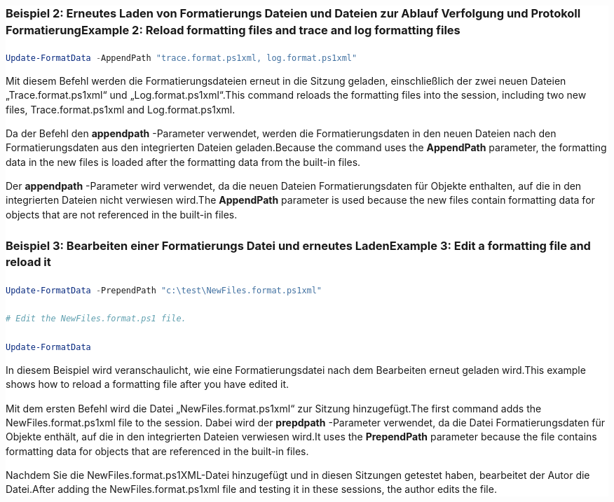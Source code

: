 ### <span data-ttu-id="406f7-122">Beispiel 2: Erneutes Laden von Formatierungs Dateien und Dateien zur Ablauf Verfolgung und Protokoll Formatierung</span><span class="sxs-lookup"><span data-stu-id="406f7-122">Example 2: Reload formatting files and trace and log formatting files</span></span>

```powershell
Update-FormatData -AppendPath "trace.format.ps1xml, log.format.ps1xml"
```

<span data-ttu-id="406f7-123">Mit diesem Befehl werden die Formatierungsdateien erneut in die Sitzung geladen, einschließlich der zwei neuen Dateien „Trace.format.ps1xml“ und „Log.format.ps1xml“.</span><span class="sxs-lookup"><span data-stu-id="406f7-123">This command reloads the formatting files into the session, including two new files, Trace.format.ps1xml and Log.format.ps1xml.</span></span>

<span data-ttu-id="406f7-124">Da der Befehl den **appendpath** -Parameter verwendet, werden die Formatierungsdaten in den neuen Dateien nach den Formatierungsdaten aus den integrierten Dateien geladen.</span><span class="sxs-lookup"><span data-stu-id="406f7-124">Because the command uses the **AppendPath** parameter, the formatting data in the new files is loaded after the formatting data from the built-in files.</span></span>

<span data-ttu-id="406f7-125">Der **appendpath** -Parameter wird verwendet, da die neuen Dateien Formatierungsdaten für Objekte enthalten, auf die in den integrierten Dateien nicht verwiesen wird.</span><span class="sxs-lookup"><span data-stu-id="406f7-125">The **AppendPath** parameter is used because the new files contain formatting data for objects that are not referenced in the built-in files.</span></span>

### <span data-ttu-id="406f7-126">Beispiel 3: Bearbeiten einer Formatierungs Datei und erneutes Laden</span><span class="sxs-lookup"><span data-stu-id="406f7-126">Example 3: Edit a formatting file and reload it</span></span>

```powershell
Update-FormatData -PrependPath "c:\test\NewFiles.format.ps1xml"

# Edit the NewFiles.format.ps1 file.

Update-FormatData
```

<span data-ttu-id="406f7-127">In diesem Beispiel wird veranschaulicht, wie eine Formatierungsdatei nach dem Bearbeiten erneut geladen wird.</span><span class="sxs-lookup"><span data-stu-id="406f7-127">This example shows how to reload a formatting file after you have edited it.</span></span>

<span data-ttu-id="406f7-128">Mit dem ersten Befehl wird die Datei „NewFiles.format.ps1xml“ zur Sitzung hinzugefügt.</span><span class="sxs-lookup"><span data-stu-id="406f7-128">The first command adds the NewFiles.format.ps1xml file to the session.</span></span> <span data-ttu-id="406f7-129">Dabei wird der **prepdpath** -Parameter verwendet, da die Datei Formatierungsdaten für Objekte enthält, auf die in den integrierten Dateien verwiesen wird.</span><span class="sxs-lookup"><span data-stu-id="406f7-129">It uses the **PrependPath** parameter because the file contains formatting data for objects that are referenced in the built-in files.</span></span>

<span data-ttu-id="406f7-130">Nachdem Sie die NewFiles.format.ps1XML-Datei hinzugefügt und in diesen Sitzungen getestet haben, bearbeitet der Autor die Datei.</span><span class="sxs-lookup"><span data-stu-id="406f7-130">After adding the NewFiles.format.ps1xml file and testing it in these sessions, the author edits the file.</span></span>
